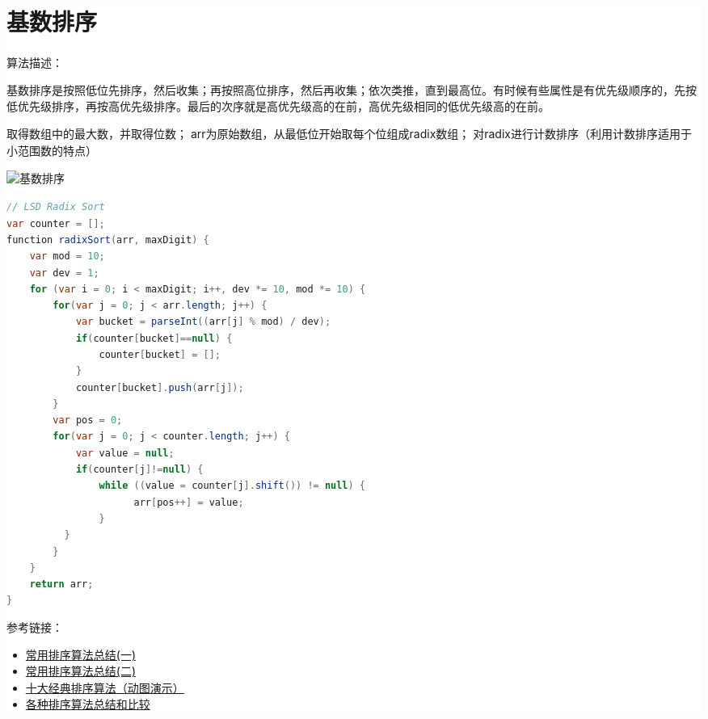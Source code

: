 
# 基数排序

算法描述：

基数排序是按照低位先排序，然后收集；再按照高位排序，然后再收集；依次类推，直到最高位。有时候有些属性是有优先级顺序的，先按低优先级排序，再按高优先级排序。最后的次序就是高优先级高的在前，高优先级相同的低优先级高的在前。

取得数组中的最大数，并取得位数；
arr为原始数组，从最低位开始取每个位组成radix数组；
对radix进行计数排序（利用计数排序适用于小范围数的特点）

![基数排序](https://images2017.cnblogs.com/blog/849589/201710/849589-20171015232453668-1397662527.gif)

``` java
// LSD Radix Sort
var counter = [];
function radixSort(arr, maxDigit) {
    var mod = 10;
    var dev = 1;
    for (var i = 0; i < maxDigit; i++, dev *= 10, mod *= 10) {
        for(var j = 0; j < arr.length; j++) {
            var bucket = parseInt((arr[j] % mod) / dev);
            if(counter[bucket]==null) {
                counter[bucket] = [];
            }
            counter[bucket].push(arr[j]);
        }
        var pos = 0;
        for(var j = 0; j < counter.length; j++) {
            var value = null;
            if(counter[j]!=null) {
                while ((value = counter[j].shift()) != null) {
                      arr[pos++] = value;
                }
          }
        }
    }
    return arr;
}
```


参考链接：
- [常用排序算法总结(一)](http://www.cnblogs.com/eniac12/p/5329396.html)
- [常用排序算法总结(二)](http://www.cnblogs.com/eniac12/p/5332117.html)
- [十大经典排序算法（动图演示）](https://www.cnblogs.com/onepixel/articles/7674659.html)
- [各种排序算法总结和比较](https://www.cnblogs.com/zhaoshuai1215/p/3448154.html)